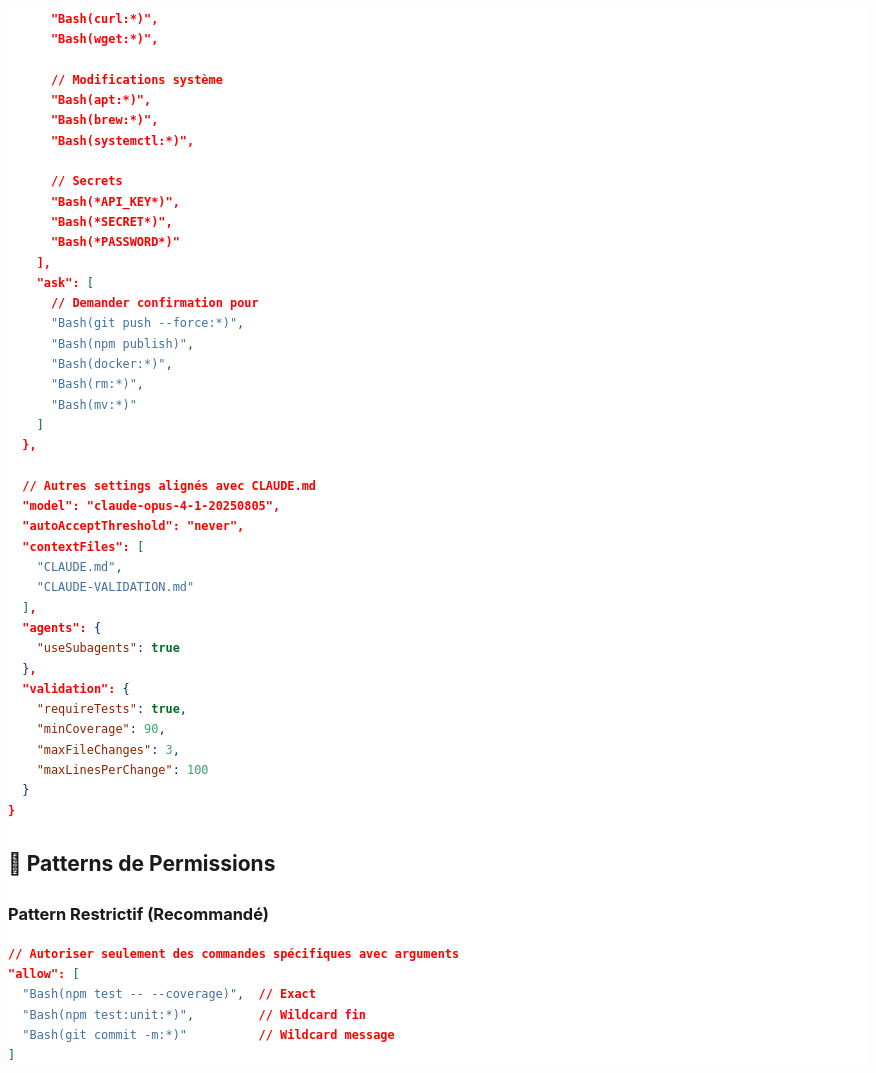 ```json
      "Bash(curl:*)",
      "Bash(wget:*)",
      
      // Modifications système
      "Bash(apt:*)",
      "Bash(brew:*)",
      "Bash(systemctl:*)",
      
      // Secrets
      "Bash(*API_KEY*)",
      "Bash(*SECRET*)",
      "Bash(*PASSWORD*)"
    ],
    "ask": [
      // Demander confirmation pour
      "Bash(git push --force:*)",
      "Bash(npm publish)",
      "Bash(docker:*)",
      "Bash(rm:*)",
      "Bash(mv:*)"
    ]
  },
  
  // Autres settings alignés avec CLAUDE.md
  "model": "claude-opus-4-1-20250805",
  "autoAcceptThreshold": "never",
  "contextFiles": [
    "CLAUDE.md",
    "CLAUDE-VALIDATION.md"
  ],
  "agents": {
    "useSubagents": true
  },
  "validation": {
    "requireTests": true,
    "minCoverage": 90,
    "maxFileChanges": 3,
    "maxLinesPerChange": 100
  }
}
```

## 🎯 Patterns de Permissions

### Pattern Restrictif (Recommandé)
```json
// Autoriser seulement des commandes spécifiques avec arguments
"allow": [
  "Bash(npm test -- --coverage)",  // Exact
  "Bash(npm test:unit:*)",         // Wildcard fin
  "Bash(git commit -m:*)"          // Wildcard message
]
```
